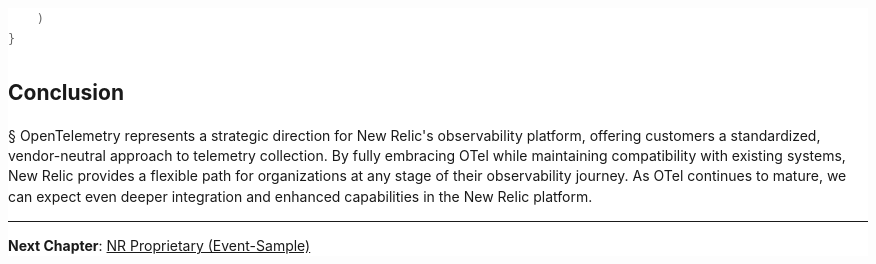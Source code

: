 ```go
    )
}
```

## Conclusion

§ OpenTelemetry represents a strategic direction for New Relic's observability platform, offering customers a standardized, vendor-neutral approach to telemetry collection. By fully embracing OTel while maintaining compatibility with existing systems, New Relic provides a flexible path for organizations at any stage of their observability journey. As OTel continues to mature, we can expect even deeper integration and enhanced capabilities in the New Relic platform.

---

**Next Chapter**: [NR Proprietary (Event-Sample)](../03_NR_Proprietary/17_Agent_Runtime_Internals.md)